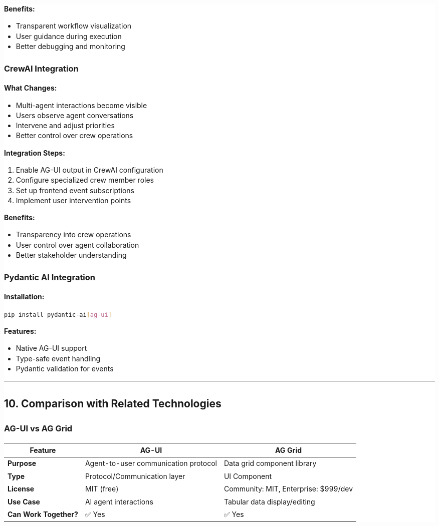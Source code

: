 **Benefits:**
- Transparent workflow visualization
- User guidance during execution
- Better debugging and monitoring

### CrewAI Integration

**What Changes:**
- Multi-agent interactions become visible
- Users observe agent conversations
- Intervene and adjust priorities
- Better control over crew operations

**Integration Steps:**
1. Enable AG-UI output in CrewAI configuration
2. Configure specialized crew member roles
3. Set up frontend event subscriptions
4. Implement user intervention points

**Benefits:**
- Transparency into crew operations
- User control over agent collaboration
- Better stakeholder understanding

### Pydantic AI Integration

**Installation:**
```bash
pip install pydantic-ai[ag-ui]
```

**Features:**
- Native AG-UI support
- Type-safe event handling
- Pydantic validation for events

---

## 10. Comparison with Related Technologies

### AG-UI vs AG Grid

| Feature | AG-UI | AG Grid |
|---------|-------|---------|
| **Purpose** | Agent-to-user communication protocol | Data grid component library |
| **Type** | Protocol/Communication layer | UI Component |
| **License** | MIT (free) | Community: MIT, Enterprise: $999/dev |
| **Use Case** | AI agent interactions | Tabular data display/editing |
| **Can Work Together?** | ✅ Yes | ✅ Yes |
